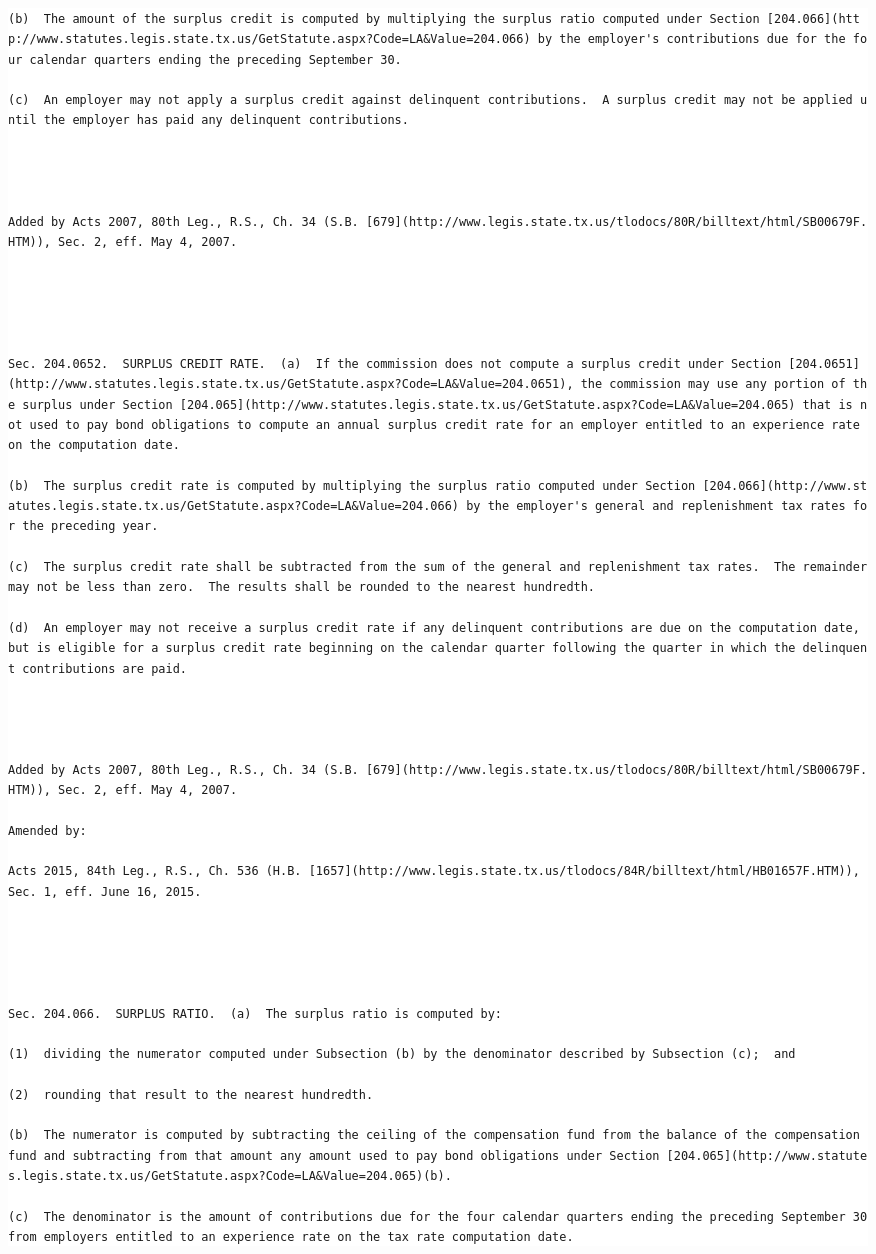     (b)  The amount of the surplus credit is computed by multiplying the surplus ratio computed under Section [204.066](http://www.statutes.legis.state.tx.us/GetStatute.aspx?Code=LA&Value=204.066) by the employer's contributions due for the four calendar quarters ending the preceding September 30.
    
    (c)  An employer may not apply a surplus credit against delinquent contributions.  A surplus credit may not be applied until the employer has paid any delinquent contributions.
    
    
    
    
    Added by Acts 2007, 80th Leg., R.S., Ch. 34 (S.B. [679](http://www.legis.state.tx.us/tlodocs/80R/billtext/html/SB00679F.HTM)), Sec. 2, eff. May 4, 2007.
    
    
    
    
    
    Sec. 204.0652.  SURPLUS CREDIT RATE.  (a)  If the commission does not compute a surplus credit under Section [204.0651](http://www.statutes.legis.state.tx.us/GetStatute.aspx?Code=LA&Value=204.0651), the commission may use any portion of the surplus under Section [204.065](http://www.statutes.legis.state.tx.us/GetStatute.aspx?Code=LA&Value=204.065) that is not used to pay bond obligations to compute an annual surplus credit rate for an employer entitled to an experience rate on the computation date.
    
    (b)  The surplus credit rate is computed by multiplying the surplus ratio computed under Section [204.066](http://www.statutes.legis.state.tx.us/GetStatute.aspx?Code=LA&Value=204.066) by the employer's general and replenishment tax rates for the preceding year.
    
    (c)  The surplus credit rate shall be subtracted from the sum of the general and replenishment tax rates.  The remainder may not be less than zero.  The results shall be rounded to the nearest hundredth.
    
    (d)  An employer may not receive a surplus credit rate if any delinquent contributions are due on the computation date, but is eligible for a surplus credit rate beginning on the calendar quarter following the quarter in which the delinquent contributions are paid.
    
    
    
    
    Added by Acts 2007, 80th Leg., R.S., Ch. 34 (S.B. [679](http://www.legis.state.tx.us/tlodocs/80R/billtext/html/SB00679F.HTM)), Sec. 2, eff. May 4, 2007.
    
    Amended by: 
    
    Acts 2015, 84th Leg., R.S., Ch. 536 (H.B. [1657](http://www.legis.state.tx.us/tlodocs/84R/billtext/html/HB01657F.HTM)), Sec. 1, eff. June 16, 2015.
    
    
    
    
    
    Sec. 204.066.  SURPLUS RATIO.  (a)  The surplus ratio is computed by:
    
    (1)  dividing the numerator computed under Subsection (b) by the denominator described by Subsection (c);  and
    
    (2)  rounding that result to the nearest hundredth.
    
    (b)  The numerator is computed by subtracting the ceiling of the compensation fund from the balance of the compensation fund and subtracting from that amount any amount used to pay bond obligations under Section [204.065](http://www.statutes.legis.state.tx.us/GetStatute.aspx?Code=LA&Value=204.065)(b).
    
    (c)  The denominator is the amount of contributions due for the four calendar quarters ending the preceding September 30 from employers entitled to an experience rate on the tax rate computation date.
    